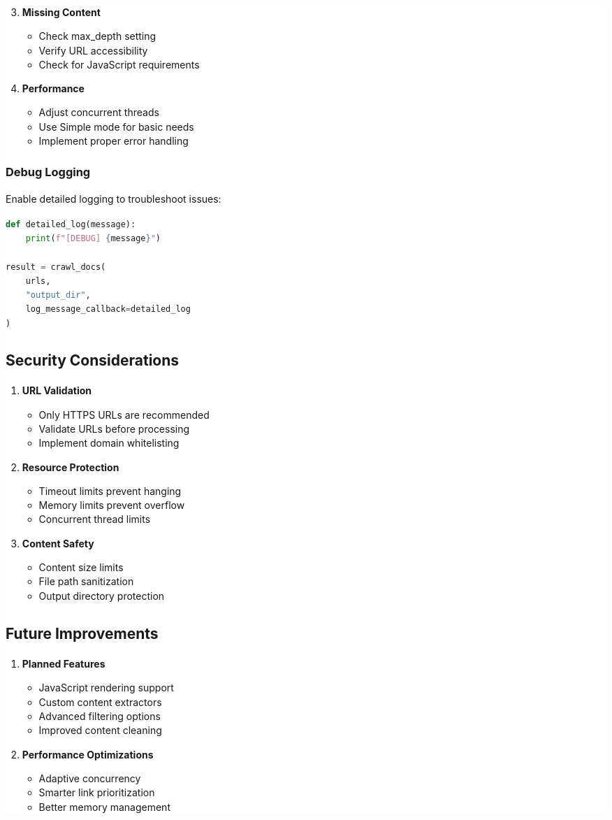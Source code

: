 3. **Missing Content**
   - Check max_depth setting
   - Verify URL accessibility
   - Check for JavaScript requirements

4. **Performance**
   - Adjust concurrent threads
   - Use Simple mode for basic needs
   - Implement proper error handling

### Debug Logging

Enable detailed logging to troubleshoot issues:
```python
def detailed_log(message):
    print(f"[DEBUG] {message}")

result = crawl_docs(
    urls,
    "output_dir",
    log_message_callback=detailed_log
)
```

## Security Considerations

1. **URL Validation**
   - Only HTTPS URLs are recommended
   - Validate URLs before processing
   - Implement domain whitelisting

2. **Resource Protection**
   - Timeout limits prevent hanging
   - Memory limits prevent overflow
   - Concurrent thread limits

3. **Content Safety**
   - Content size limits
   - File path sanitization
   - Output directory protection

## Future Improvements

1. **Planned Features**
   - JavaScript rendering support
   - Custom content extractors
   - Advanced filtering options
   - Improved content cleaning

2. **Performance Optimizations**
   - Adaptive concurrency
   - Smarter link prioritization
   - Better memory management
